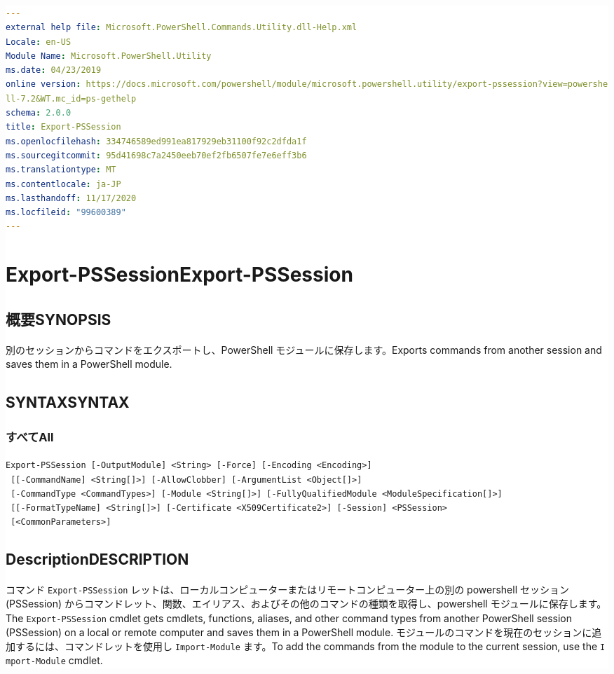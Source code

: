```yaml
---
external help file: Microsoft.PowerShell.Commands.Utility.dll-Help.xml
Locale: en-US
Module Name: Microsoft.PowerShell.Utility
ms.date: 04/23/2019
online version: https://docs.microsoft.com/powershell/module/microsoft.powershell.utility/export-pssession?view=powershell-7.2&WT.mc_id=ps-gethelp
schema: 2.0.0
title: Export-PSSession
ms.openlocfilehash: 334746589ed991ea817929eb31100f92c2dfda1f
ms.sourcegitcommit: 95d41698c7a2450eeb70ef2fb6507fe7e6eff3b6
ms.translationtype: MT
ms.contentlocale: ja-JP
ms.lasthandoff: 11/17/2020
ms.locfileid: "99600389"
---
```

# <span data-ttu-id="4ab5b-102">Export-PSSession</span><span class="sxs-lookup"><span data-stu-id="4ab5b-102">Export-PSSession</span></span>

## <span data-ttu-id="4ab5b-103">概要</span><span class="sxs-lookup"><span data-stu-id="4ab5b-103">SYNOPSIS</span></span>

<span data-ttu-id="4ab5b-104">別のセッションからコマンドをエクスポートし、PowerShell モジュールに保存します。</span><span class="sxs-lookup"><span data-stu-id="4ab5b-104">Exports commands from another session and saves them in a PowerShell module.</span></span>

## <span data-ttu-id="4ab5b-105">SYNTAX</span><span class="sxs-lookup"><span data-stu-id="4ab5b-105">SYNTAX</span></span>

### <span data-ttu-id="4ab5b-106">すべて</span><span class="sxs-lookup"><span data-stu-id="4ab5b-106">All</span></span>

```
Export-PSSession [-OutputModule] <String> [-Force] [-Encoding <Encoding>]
 [[-CommandName] <String[]>] [-AllowClobber] [-ArgumentList <Object[]>]
 [-CommandType <CommandTypes>] [-Module <String[]>] [-FullyQualifiedModule <ModuleSpecification[]>]
 [[-FormatTypeName] <String[]>] [-Certificate <X509Certificate2>] [-Session] <PSSession>
 [<CommonParameters>]
```

## <span data-ttu-id="4ab5b-107">Description</span><span class="sxs-lookup"><span data-stu-id="4ab5b-107">DESCRIPTION</span></span>

<span data-ttu-id="4ab5b-108">コマンド `Export-PSSession` レットは、ローカルコンピューターまたはリモートコンピューター上の別の powershell セッション (PSSession) からコマンドレット、関数、エイリアス、およびその他のコマンドの種類を取得し、powershell モジュールに保存します。</span><span class="sxs-lookup"><span data-stu-id="4ab5b-108">The `Export-PSSession` cmdlet gets cmdlets, functions, aliases, and other command types from another PowerShell session (PSSession) on a local or remote computer and saves them in a PowerShell module.</span></span> <span data-ttu-id="4ab5b-109">モジュールのコマンドを現在のセッションに追加するには、コマンドレットを使用し `Import-Module` ます。</span><span class="sxs-lookup"><span data-stu-id="4ab5b-109">To add the commands from the module to the current session, use the `Import-Module` cmdlet.</span></span>
